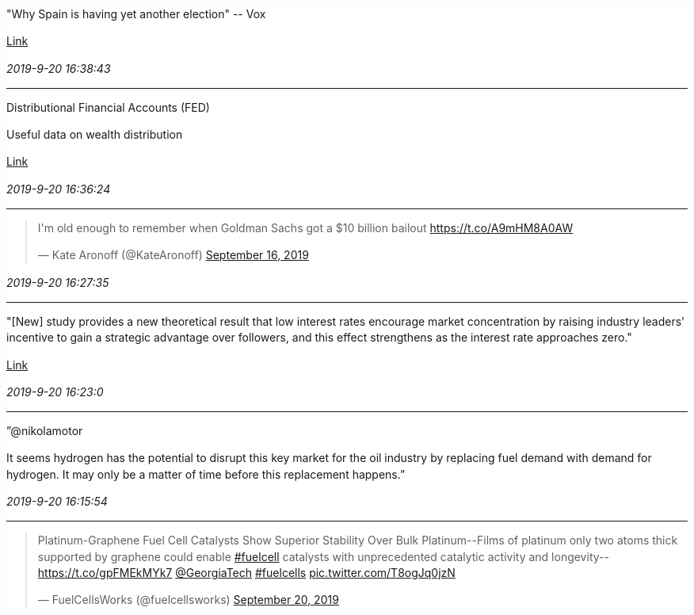 "Why Spain is having yet another election" -- Vox

[Link](https://www.vox.com/world/2019/9/18/20871075/spain-elections-pedro-sanchez-psoe-podemos)

*2019-9-20 16:38:43*

---

Distributional Financial Accounts (FED)

Useful data on wealth distribution

[Link](https://fred.stlouisfed.org/release?rid=453)

*2019-9-20 16:36:24*

---

<blockquote class="twitter-tweet"><p lang="en" dir="ltr">I&#39;m old enough to remember when Goldman Sachs got a $10 billion bailout <a href="https://t.co/A9mHM8A0AW">https://t.co/A9mHM8A0AW</a></p>&mdash; Kate Aronoff (@KateAronoff) <a href="https://twitter.com/KateAronoff/status/1173640704368795653?ref_src=twsrc%5Etfw">September 16, 2019</a></blockquote> <script async src="https://platform.twitter.com/widgets.js" charset="utf-8"></script>

*2019-9-20 16:27:35*

---

"[New] study provides a new theoretical result that low interest rates
encourage market concentration by raising industry leaders’ incentive
to gain a strategic advantage over followers, and this effect
strengthens as the interest rate approaches zero."

[Link](https://scholar.princeton.edu/sites/default/files/ernestliu/files/lms20190111.pdf)

*2019-9-20 16:23:0*

---

”@nikolamotor

It seems hydrogen has the potential to disrupt this key market for the
oil industry by replacing fuel demand with demand for hydrogen. It may
only be a matter of time before this replacement happens.” ⁦

*2019-9-20 16:15:54*

---

<blockquote class="twitter-tweet"><p lang="en" dir="ltr">Platinum-Graphene Fuel Cell Catalysts Show Superior Stability Over Bulk Platinum--Films of platinum only two atoms thick supported by graphene could enable <a href="https://twitter.com/hashtag/fuelcell?src=hash&amp;ref_src=twsrc%5Etfw">#fuelcell</a> catalysts with unprecedented catalytic activity and longevity--<a href="https://t.co/gpFMEkMYk7">https://t.co/gpFMEkMYk7</a> <a href="https://twitter.com/GeorgiaTech?ref_src=twsrc%5Etfw">@GeorgiaTech</a> <a href="https://twitter.com/hashtag/fuelcells?src=hash&amp;ref_src=twsrc%5Etfw">#fuelcells</a> <a href="https://t.co/T8ogJq0jzN">pic.twitter.com/T8ogJq0jzN</a></p>&mdash; FuelCellsWorks (@fuelcellsworks) <a href="https://twitter.com/fuelcellsworks/status/1175033934415093760?ref_src=twsrc%5Etfw">September 20, 2019</a></blockquote> <script async src="https://platform.twitter.com/widgets.js" charset="utf-8"></script>
